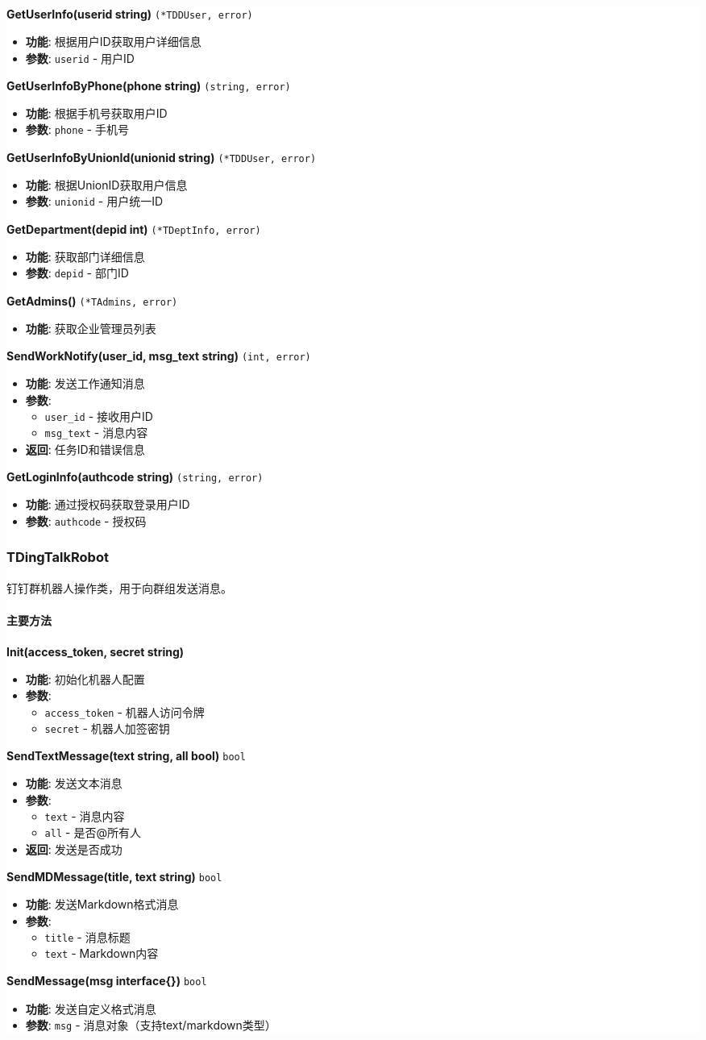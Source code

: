 **GetUserInfo(userid string)** `(*TDDUser, error)`
- **功能**: 根据用户ID获取用户详细信息
- **参数**: `userid` - 用户ID

**GetUserInfoByPhone(phone string)** `(string, error)`
- **功能**: 根据手机号获取用户ID
- **参数**: `phone` - 手机号

**GetUserInfoByUnionId(unionid string)** `(*TDDUser, error)`
- **功能**: 根据UnionID获取用户信息
- **参数**: `unionid` - 用户统一ID

**GetDepartment(depid int)** `(*TDeptInfo, error)`
- **功能**: 获取部门详细信息
- **参数**: `depid` - 部门ID

**GetAdmins()** `(*TAdmins, error)`
- **功能**: 获取企业管理员列表

**SendWorkNotify(user_id, msg_text string)** `(int, error)`
- **功能**: 发送工作通知消息
- **参数**: 
  - `user_id` - 接收用户ID
  - `msg_text` - 消息内容
- **返回**: 任务ID和错误信息

**GetLoginInfo(authcode string)** `(string, error)`
- **功能**: 通过授权码获取登录用户ID
- **参数**: `authcode` - 授权码

### TDingTalkRobot
钉钉群机器人操作类，用于向群组发送消息。

#### 主要方法

**Init(access_token, secret string)**
- **功能**: 初始化机器人配置
- **参数**: 
  - `access_token` - 机器人访问令牌
  - `secret` - 机器人加签密钥

**SendTextMessage(text string, all bool)** `bool`
- **功能**: 发送文本消息
- **参数**: 
  - `text` - 消息内容
  - `all` - 是否@所有人
- **返回**: 发送是否成功

**SendMDMessage(title, text string)** `bool`
- **功能**: 发送Markdown格式消息
- **参数**: 
  - `title` - 消息标题
  - `text` - Markdown内容

**SendMessage(msg interface{})** `bool`
- **功能**: 发送自定义格式消息
- **参数**: `msg` - 消息对象（支持text/markdown类型）
